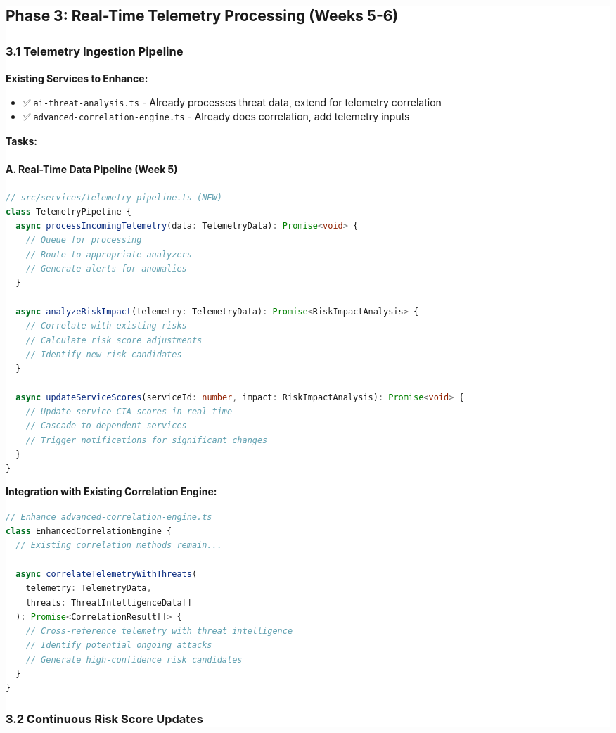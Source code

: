
## Phase 3: Real-Time Telemetry Processing (Weeks 5-6)

### 3.1 Telemetry Ingestion Pipeline

**Existing Services to Enhance:**
- ✅ `ai-threat-analysis.ts` - Already processes threat data, extend for telemetry correlation
- ✅ `advanced-correlation-engine.ts` - Already does correlation, add telemetry inputs

**Tasks:**

#### A. Real-Time Data Pipeline (Week 5)
```typescript
// src/services/telemetry-pipeline.ts (NEW)
class TelemetryPipeline {
  async processIncomingTelemetry(data: TelemetryData): Promise<void> {
    // Queue for processing
    // Route to appropriate analyzers
    // Generate alerts for anomalies
  }
  
  async analyzeRiskImpact(telemetry: TelemetryData): Promise<RiskImpactAnalysis> {
    // Correlate with existing risks
    // Calculate risk score adjustments
    // Identify new risk candidates
  }
  
  async updateServiceScores(serviceId: number, impact: RiskImpactAnalysis): Promise<void> {
    // Update service CIA scores in real-time
    // Cascade to dependent services
    // Trigger notifications for significant changes
  }
}
```

**Integration with Existing Correlation Engine:**
```typescript
// Enhance advanced-correlation-engine.ts
class EnhancedCorrelationEngine {
  // Existing correlation methods remain...
  
  async correlateTelemetryWithThreats(
    telemetry: TelemetryData,
    threats: ThreatIntelligenceData[]
  ): Promise<CorrelationResult[]> {
    // Cross-reference telemetry with threat intelligence
    // Identify potential ongoing attacks
    // Generate high-confidence risk candidates
  }
}
```

### 3.2 Continuous Risk Score Updates

